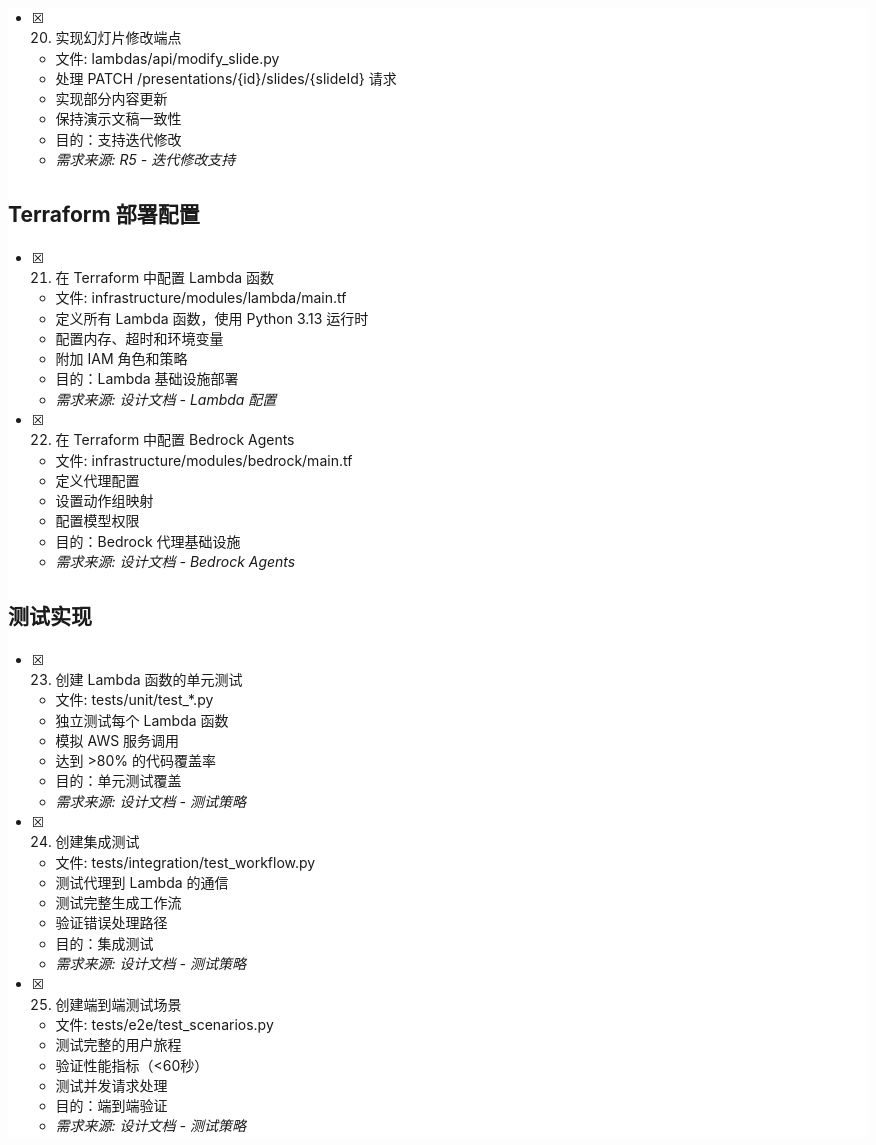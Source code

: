 - [x] 20. 实现幻灯片修改端点
  - 文件: lambdas/api/modify_slide.py
  - 处理 PATCH /presentations/{id}/slides/{slideId} 请求
  - 实现部分内容更新
  - 保持演示文稿一致性
  - 目的：支持迭代修改
  - _需求来源: R5 - 迭代修改支持_

## Terraform 部署配置

- [x] 21. 在 Terraform 中配置 Lambda 函数
  - 文件: infrastructure/modules/lambda/main.tf
  - 定义所有 Lambda 函数，使用 Python 3.13 运行时
  - 配置内存、超时和环境变量
  - 附加 IAM 角色和策略
  - 目的：Lambda 基础设施部署
  - _需求来源: 设计文档 - Lambda 配置_

- [x] 22. 在 Terraform 中配置 Bedrock Agents
  - 文件: infrastructure/modules/bedrock/main.tf
  - 定义代理配置
  - 设置动作组映射
  - 配置模型权限
  - 目的：Bedrock 代理基础设施
  - _需求来源: 设计文档 - Bedrock Agents_

## 测试实现

- [x] 23. 创建 Lambda 函数的单元测试
  - 文件: tests/unit/test_*.py
  - 独立测试每个 Lambda 函数
  - 模拟 AWS 服务调用
  - 达到 >80% 的代码覆盖率
  - 目的：单元测试覆盖
  - _需求来源: 设计文档 - 测试策略_

- [x] 24. 创建集成测试
  - 文件: tests/integration/test_workflow.py
  - 测试代理到 Lambda 的通信
  - 测试完整生成工作流
  - 验证错误处理路径
  - 目的：集成测试
  - _需求来源: 设计文档 - 测试策略_

- [x] 25. 创建端到端测试场景
  - 文件: tests/e2e/test_scenarios.py
  - 测试完整的用户旅程
  - 验证性能指标（<60秒）
  - 测试并发请求处理
  - 目的：端到端验证
  - _需求来源: 设计文档 - 测试策略_
